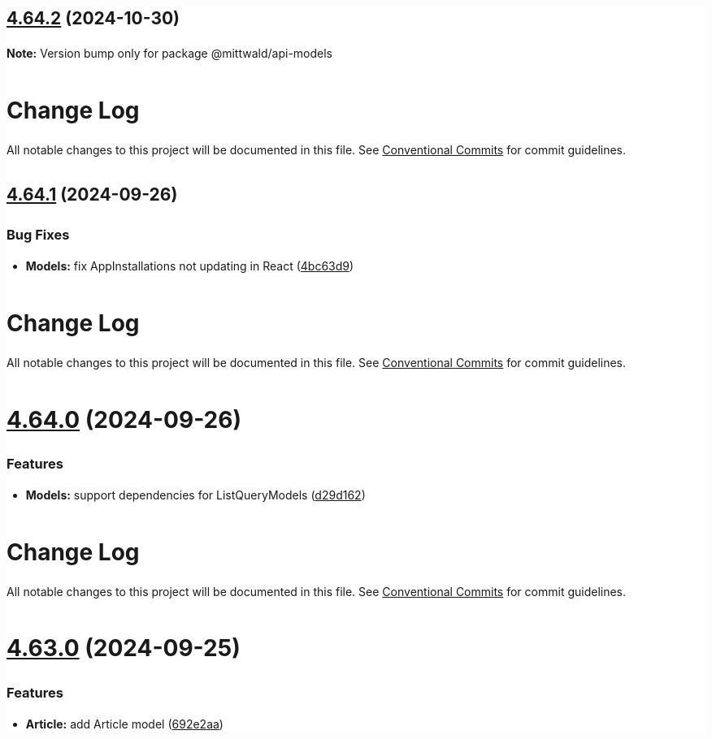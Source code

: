 ## [4.64.2](https://github.com/mittwald/api-client-js/compare/4.64.1...4.64.2) (2024-10-30)

**Note:** Version bump only for package @mittwald/api-models

# Change Log

All notable changes to this project will be documented in this file. See
[Conventional Commits](https://conventionalcommits.org) for commit guidelines.

## [4.64.1](https://github.com/mittwald/api-client-js/compare/4.64.0...4.64.1) (2024-09-26)

### Bug Fixes

- **Models:** fix AppInstallations not updating in React
  ([4bc63d9](https://github.com/mittwald/api-client-js/commit/4bc63d9dc5e544f0145e1c1a264a52d7c6e70a3d))

# Change Log

All notable changes to this project will be documented in this file. See
[Conventional Commits](https://conventionalcommits.org) for commit guidelines.

# [4.64.0](https://github.com/mittwald/api-client-js/compare/4.63.0...4.64.0) (2024-09-26)

### Features

- **Models:** support dependencies for ListQueryModels
  ([d29d162](https://github.com/mittwald/api-client-js/commit/d29d162920d6a5297304a5aa2cb945a691bd9f40))

# Change Log

All notable changes to this project will be documented in this file. See
[Conventional Commits](https://conventionalcommits.org) for commit guidelines.

# [4.63.0](https://github.com/mittwald/api-client-js/compare/4.62.0...4.63.0) (2024-09-25)

### Features

- **Article:** add Article model
  ([692e2aa](https://github.com/mittwald/api-client-js/commit/692e2aa753f70e72df7e41a1efe805b4552d8433))
